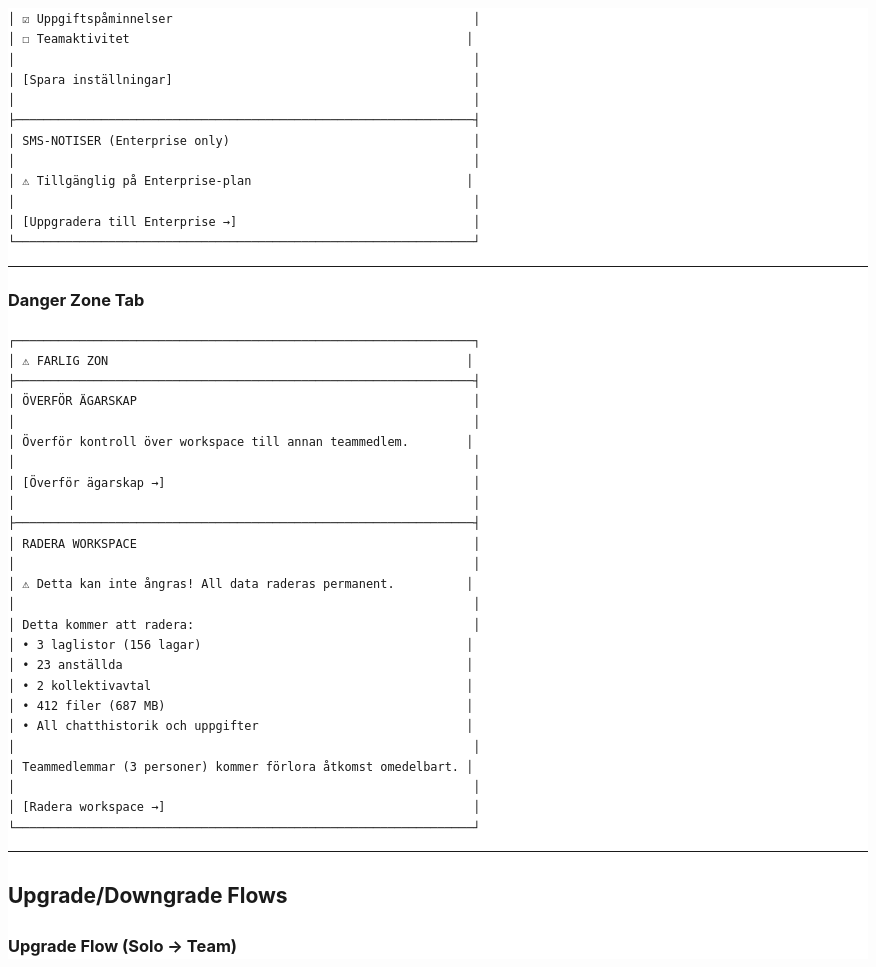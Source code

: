 ```
│ ☑ Uppgiftspåminnelser                                          │
│ ☐ Teamaktivitet                                               │
│                                                                │
│ [Spara inställningar]                                          │
│                                                                │
├────────────────────────────────────────────────────────────────┤
│ SMS-NOTISER (Enterprise only)                                  │
│                                                                │
│ ⚠️ Tillgänglig på Enterprise-plan                              │
│                                                                │
│ [Uppgradera till Enterprise →]                                 │
└────────────────────────────────────────────────────────────────┘
```

---

### Danger Zone Tab

```
┌────────────────────────────────────────────────────────────────┐
│ ⚠️ FARLIG ZON                                                  │
├────────────────────────────────────────────────────────────────┤
│ ÖVERFÖR ÄGARSKAP                                               │
│                                                                │
│ Överför kontroll över workspace till annan teammedlem.        │
│                                                                │
│ [Överför ägarskap →]                                           │
│                                                                │
├────────────────────────────────────────────────────────────────┤
│ RADERA WORKSPACE                                               │
│                                                                │
│ ⚠️ Detta kan inte ångras! All data raderas permanent.          │
│                                                                │
│ Detta kommer att radera:                                       │
│ • 3 laglistor (156 lagar)                                     │
│ • 23 anställda                                                │
│ • 2 kollektivavtal                                            │
│ • 412 filer (687 MB)                                          │
│ • All chatthistorik och uppgifter                             │
│                                                                │
│ Teammedlemmar (3 personer) kommer förlora åtkomst omedelbart. │
│                                                                │
│ [Radera workspace →]                                           │
└────────────────────────────────────────────────────────────────┘
```

---

## Upgrade/Downgrade Flows

### Upgrade Flow (Solo → Team)

